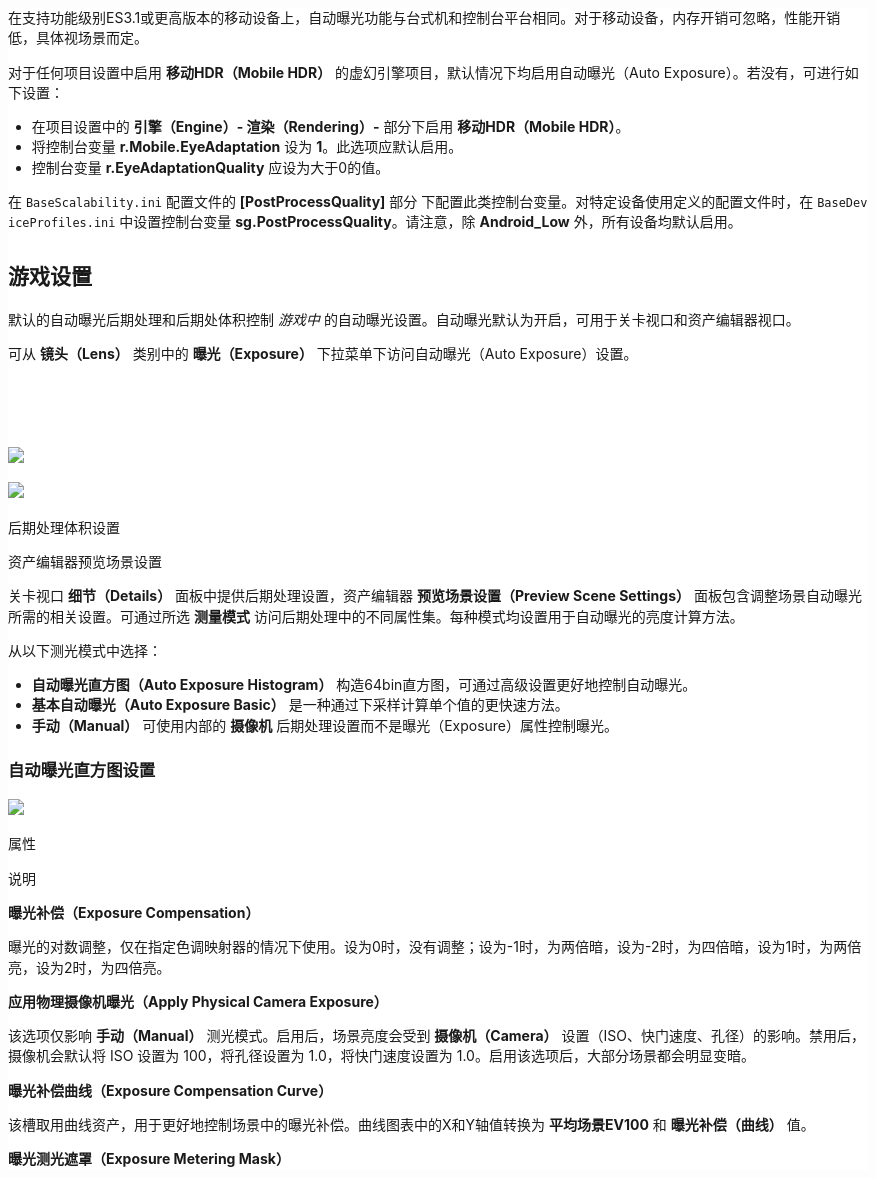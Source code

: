 在支持功能级别ES3.1或更高版本的移动设备上，自动曝光功能与台式机和控制台平台相同。对于移动设备，内存开销可忽略，性能开销低，具体视场景而定。

对于任何项目设置中启用 **移动HDR（Mobile HDR）** 的虚幻引擎项目，默认情况下均启用自动曝光（Auto Exposure）。若没有，可进行如下设置：

-   在项目设置中的 **引擎（Engine）- 渲染（Rendering）-** 部分下启用 **移动HDR（Mobile HDR）**。
-   将控制台变量 **r.Mobile.EyeAdaptation** 设为 **1**。此选项应默认启用。
-   控制台变量 **r.EyeAdaptationQuality** 应设为大于0的值。

在 `BaseScalability.ini` 配置文件的 **\[PostProcessQuality\]** 部分 下配置此类控制台变量。对特定设备使用定义的配置文件时，在 `BaseDeviceProfiles.ini` 中设置控制台变量 **sg.PostProcessQuality**。请注意，除 **Android\_Low** 外，所有设备均默认启用。

## 游戏设置

默认的自动曝光后期处理和后期处体积控制 *游戏中* 的自动曝光设置。自动曝光默认为开启，可用于关卡视口和资产编辑器视口。

可从 **镜头（Lens）** 类别中的 **曝光（Exposure）** 下拉菜单下访问自动曝光（Auto Exposure）设置。

 

 

![](https://d1iv7db44yhgxn.cloudfront.net/documentation/images/34b3a860-b5ab-4126-8bde-5ff12ae84eb9/gamesettings_detailspanel.png)

![](https://d1iv7db44yhgxn.cloudfront.net/documentation/images/6608aca5-b6b4-49ee-b8df-3393d088712e/gamesettings_previewscenesettings.png)

后期处理体积设置

资产编辑器预览场景设置

关卡视口 **细节（Details）** 面板中提供后期处理设置，资产编辑器 **预览场景设置（Preview Scene Settings）** 面板包含调整场景自动曝光所需的相关设置。可通过所选 **测量模式** 访问后期处理中的不同属性集。每种模式均设置用于自动曝光的亮度计算方法。

从以下测光模式中选择：

-   **自动曝光直方图（Auto Exposure Histogram）** 构造64bin直方图，可通过高级设置更好地控制自动曝光。
-   **基本自动曝光（Auto Exposure Basic）** 是一种通过下采样计算单个值的更快速方法。
-   **手动（Manual）** 可使用内部的 **摄像机** 后期处理设置而不是曝光（Exposure）属性控制曝光。

### 自动曝光直方图设置

![](https://d1iv7db44yhgxn.cloudfront.net/documentation/images/5ea43a78-c7dd-41a8-9ff7-82edbeba1b38/autoexp_histogram.png)

属性

说明

**曝光补偿（Exposure Compensation）**

曝光的对数调整，仅在指定色调映射器的情况下使用。设为0时，没有调整；设为-1时，为两倍暗，设为-2时，为四倍暗，设为1时，为两倍亮，设为2时，为四倍亮。

**应用物理摄像机曝光（Apply Physical Camera Exposure）**

该选项仅影响 **手动（Manual）** 测光模式。启用后，场景亮度会受到 **摄像机（Camera）** 设置（ISO、快门速度、孔径）的影响。禁用后，摄像机会默认将 ISO 设置为 100，将孔径设置为 1.0，将快门速度设置为 1.0。启用该选项后，大部分场景都会明显变暗。

**曝光补偿曲线（Exposure Compensation Curve）**

该槽取用曲线资产，用于更好地控制场景中的曝光补偿。曲线图表中的X和Y轴值转换为 **平均场景EV100** 和 **曝光补偿（曲线）** 值。

**曝光测光遮罩（Exposure Metering Mask）**
